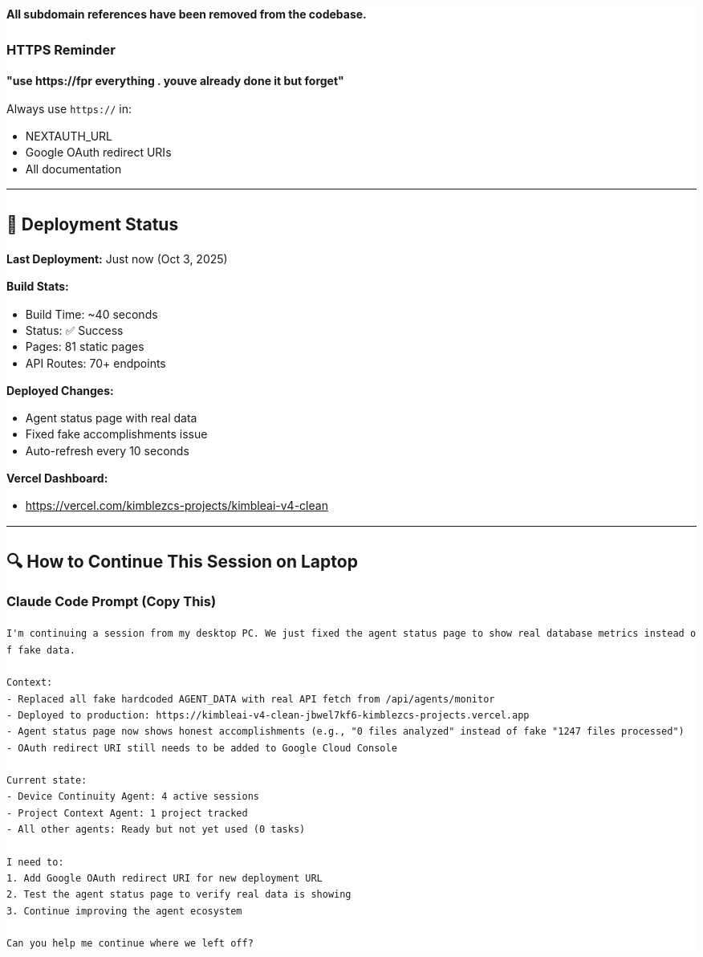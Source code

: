 **All subdomain references have been removed from the codebase.**

### HTTPS Reminder
**"use https://fpr everything . youve already done it but forget"**

Always use `https://` in:
- NEXTAUTH_URL
- Google OAuth redirect URIs
- All documentation

---

## 🚀 Deployment Status

**Last Deployment:** Just now (Oct 3, 2025)

**Build Stats:**
- Build Time: ~40 seconds
- Status: ✅ Success
- Pages: 81 static pages
- API Routes: 70+ endpoints

**Deployed Changes:**
- Agent status page with real data
- Fixed fake accomplishments issue
- Auto-refresh every 10 seconds

**Vercel Dashboard:**
- https://vercel.com/kimblezcs-projects/kimbleai-v4-clean

---

## 🔍 How to Continue This Session on Laptop

### Claude Code Prompt (Copy This)

```
I'm continuing a session from my desktop PC. We just fixed the agent status page to show real database metrics instead of fake data.

Context:
- Replaced all fake hardcoded AGENT_DATA with real API fetch from /api/agents/monitor
- Deployed to production: https://kimbleai-v4-clean-jbwel7kf6-kimblezcs-projects.vercel.app
- Agent status page now shows honest accomplishments (e.g., "0 files analyzed" instead of fake "1247 files processed")
- OAuth redirect URI still needs to be added to Google Cloud Console

Current state:
- Device Continuity Agent: 4 active sessions
- Project Context Agent: 1 project tracked
- All other agents: Ready but not yet used (0 tasks)

I need to:
1. Add Google OAuth redirect URI for new deployment URL
2. Test the agent status page to verify real data is showing
3. Continue improving the agent ecosystem

Can you help me continue where we left off?
```
